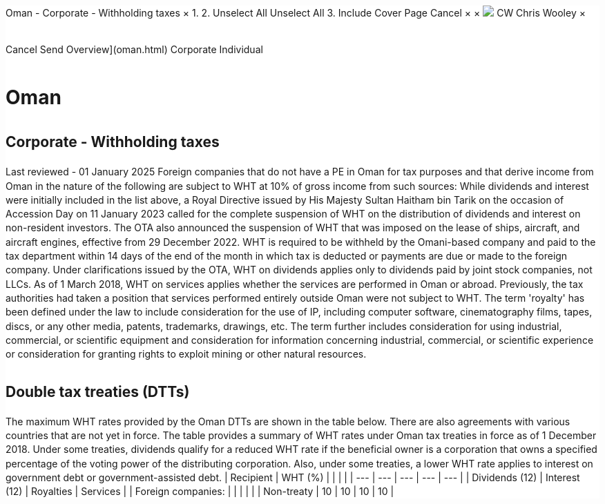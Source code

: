 Oman - Corporate - Withholding taxes
×
1.
2.
Unselect All
Unselect All
3.
Include Cover Page
Cancel
×
×
![](-/media/world-wide-tax-summaries/attachments/global---chris-wooley.ashx%3Frev=ac5e5f3223b34096b1afc2a6009c7320&revision=ac5e5f32-23b3-4096-b1af-c2a6009c7320&hash=859B7ADC84DC2CBEC9760E9E6EE7DE6D0A8BFCDF)
CW
Chris Wooley
×
######
Cancel
Send
Overview](oman.html)
Corporate
Individual
# Oman
## Corporate - Withholding taxes
Last reviewed - 01 January 2025
Foreign companies that do not have a PE in Oman for tax purposes and that derive income from Oman in the nature of the following are subject to WHT at 10% of gross income from such sources:
While dividends and interest were initially included in the list above, a Royal Directive issued by His Majesty Sultan Haitham bin Tarik on the occasion of Accession Day on 11 January 2023 called for the complete suspension of WHT on the distribution of dividends and interest on non-resident investors.
The OTA also announced the suspension of WHT that was imposed on the lease of ships, aircraft, and aircraft engines, effective from 29 December 2022.
WHT is required to be withheld by the Omani-based company and paid to the tax department within 14 days of the end of the month in which tax is deducted or payments are due or made to the foreign company.
Under clarifications issued by the OTA, WHT on dividends applies only to dividends paid by joint stock companies, not LLCs.
As of 1 March 2018, WHT on services applies whether the services are performed in Oman or abroad. Previously, the tax authorities had taken a position that services performed entirely outside Oman were not subject to WHT.
The term 'royalty' has been defined under the law to include consideration for the use of IP, including computer software, cinematography films, tapes, discs, or any other media, patents, trademarks, drawings, etc. The term further includes consideration for using industrial, commercial, or scientific equipment and consideration for information concerning industrial, commercial, or scientific experience or consideration for granting rights to exploit mining or other natural resources.
## Double tax treaties (DTTs)
The maximum WHT rates provided by the Oman DTTs are shown in the table below. There are also agreements with various countries that are not yet in force.
The table provides a summary of WHT rates under Oman tax treaties in force as of 1 December 2018. Under some treaties, dividends qualify for a reduced WHT rate if the beneficial owner is a corporation that owns a specified percentage of the voting power of the distributing corporation. Also, under some treaties, a lower WHT rate applies to interest on government debt or government-assisted debt.
| Recipient | WHT (%) | | | |
| --- | --- | --- | --- | --- |
| Dividends (12) | Interest (12) | Royalties | Services |
| Foreign companies: |  |  |  |  |
| Non-treaty | 10 | 10 | 10 | 10 |